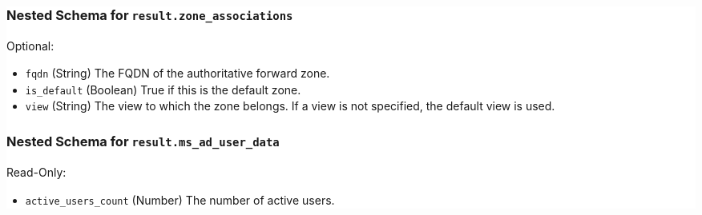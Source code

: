 
<a id="nestedatt--result--zone_associations"></a>
### Nested Schema for `result.zone_associations`

Optional:

- `fqdn` (String) The FQDN of the authoritative forward zone.
- `is_default` (Boolean) True if this is the default zone.
- `view` (String) The view to which the zone belongs. If a view is not specified, the default view is used.


<a id="nestedatt--result--ms_ad_user_data"></a>
### Nested Schema for `result.ms_ad_user_data`

Read-Only:

- `active_users_count` (Number) The number of active users.
